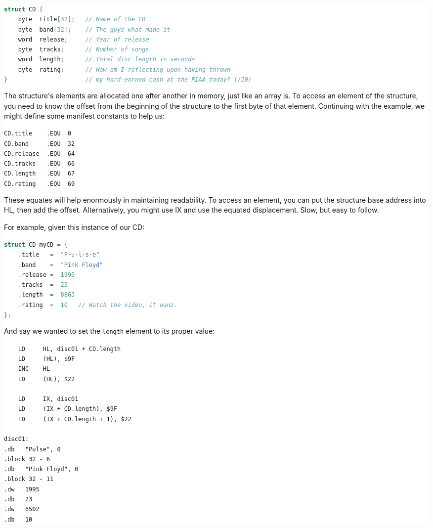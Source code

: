```c
struct CD {
    byte  title[32];   // Name of the CD
    byte  band[32];    // The guys what made it
    word  release;     // Year of release
    byte  tracks;      // Number of songs
    word  length;      // Total disc length in seconds
    byte  rating;      // How am I reflecting upon having thrown
}                      // my hard-earned cash at the RIAA today? (/10)
```

The structure's elements are allocated one after another in memory, just
like an array is. To access an element of the structure, you need to
know the offset from the beginning of the structure to the first byte of
that element. Continuing with the example, we might define some manifest
constants to help us:

    CD.title    .EQU  0
    CD.band     .EQU  32
    CD.release  .EQU  64
    CD.tracks   .EQU  66
    CD.length   .EQU  67
    CD.rating   .EQU  69

These equates will help enormously in maintaining readability. To access
an element, you can put the structure base address into HL, then add the
offset. Alternatively, you might use IX and use the equated
displacement. Slow, but easy to follow.

For example, given this instance of our CD:

```c
struct CD myCD = {
    .title   =  "P·u·l·s·e"
    .band    =  "Pink Floyd"
    .release =  1995
    .tracks  =  23
    .length  =  8863
    .rating  =  10   // Watch the video, it ownz.
};
```

And say we wanted to set the `length` element to its proper value:

```z80
	LD     HL, disc01 + CD.length
	LD     (HL), $9F
	INC    HL
	LD     (HL), $22

	LD     IX, disc01
	LD     (IX + CD.length), $9F
	LD     (IX + CD.length + 1), $22

disc01:
.db   "Pulse", 0
.block 32 - 6
.db   "Pink Floyd", 0
.block 32 - 11
.dw   1995
.db   23
.dw   6502
.db   10
```


[^terminator]: Note that because each of these strings is in a buffer
